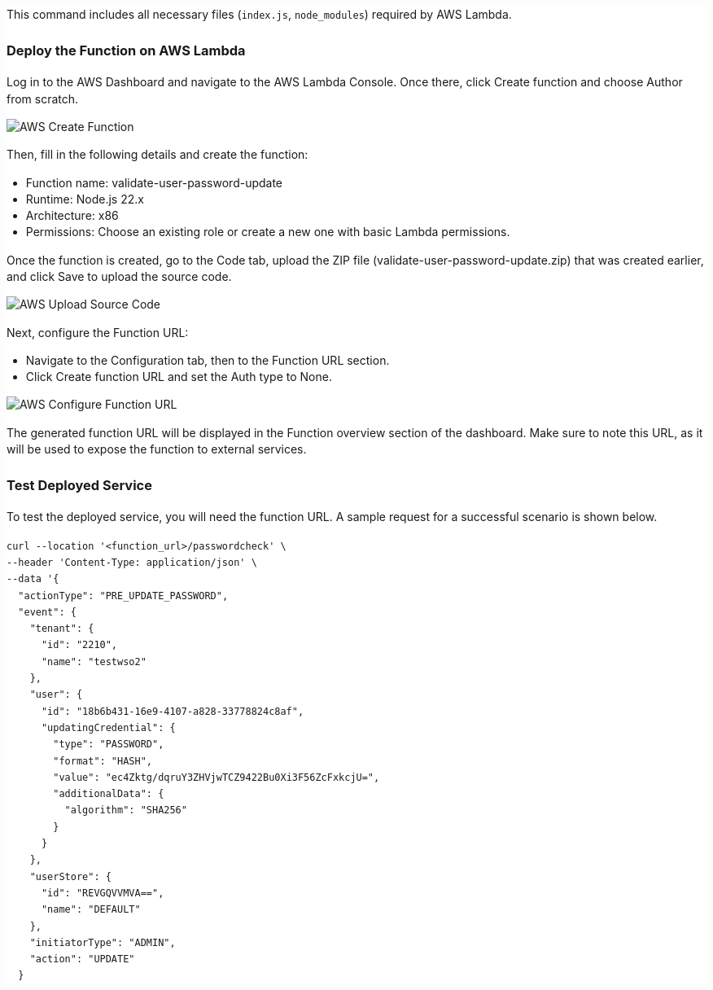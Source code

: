 This command includes all necessary files (`index.js`, `node_modules`) required by AWS Lambda.

### Deploy the Function on AWS Lambda

Log in to the AWS Dashboard and navigate to the AWS Lambda Console. Once there, click Create function and choose Author
from scratch.

![AWS Create Function]({{base_path}}/assets/img/complete-guides/actions/image10.png)

Then, fill in the following details and create the function:

* Function name: validate-user-password-update
* Runtime: Node.js 22.x
* Architecture: x86
* Permissions: Choose an existing role or create a new one with basic Lambda permissions.

Once the function is created, go to the Code tab, upload the ZIP file (validate-user-password-update.zip) that was
created earlier, and click Save to upload the source code.

![AWS Upload Source Code]({{base_path}}/assets/img/complete-guides/actions/image11.png)

Next, configure the Function URL:

* Navigate to the Configuration tab, then to the Function URL section.
* Click Create function URL and set the Auth type to None.

![AWS Configure Function URL]({{base_path}}/assets/img/complete-guides/actions/image12.png)

The generated function URL will be displayed in the Function overview section of the dashboard. Make sure to note this
URL, as it will be used to expose the function to external services.

### Test Deployed Service

To test the deployed service, you will need the function URL. A sample request for a successful scenario is shown below.

```cURL
curl --location '<function_url>/passwordcheck' \
--header 'Content-Type: application/json' \
--data '{
  "actionType": "PRE_UPDATE_PASSWORD",
  "event": {
    "tenant": {
      "id": "2210",
      "name": "testwso2"
    },
    "user": {
      "id": "18b6b431-16e9-4107-a828-33778824c8af",
      "updatingCredential": {
        "type": "PASSWORD",
        "format": "HASH",
        "value": "ec4Zktg/dqruY3ZHVjwTCZ9422Bu0Xi3F56ZcFxkcjU=",
        "additionalData": {
          "algorithm": "SHA256"
        }
      }
    },
    "userStore": {
      "id": "REVGQVVMVA==",
      "name": "DEFAULT"
    },
    "initiatorType": "ADMIN",
    "action": "UPDATE"
  }
```